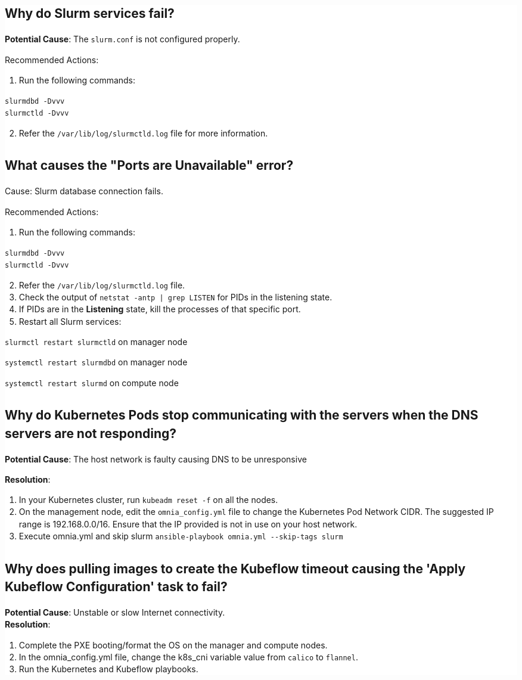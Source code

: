 ## Why do Slurm services fail? 

**Potential Cause**: The `slurm.conf` is not configured properly. 
 
Recommended Actions:
1. Run the following commands:
```
slurmdbd -Dvvv
slurmctld -Dvvv
```
2. Refer the `/var/lib/log/slurmctld.log` file for more information.

## What causes the "Ports are Unavailable" error?

Cause: Slurm database connection fails.  

Recommended Actions:
1. Run the following commands:
```
slurmdbd -Dvvv
slurmctld -Dvvv
```
2. Refer the `/var/lib/log/slurmctld.log` file.
3. Check the output of `netstat -antp | grep LISTEN` for  PIDs in the listening state.
4. If PIDs are in the **Listening** state, kill the processes of that specific port.
5. Restart all Slurm services:

`slurmctl restart slurmctld` on manager node

`systemctl restart slurmdbd` on manager node

`systemctl restart slurmd` on compute node

		
## Why do Kubernetes Pods stop communicating with the servers when the DNS servers are not responding?

**Potential Cause**: The host network is faulty causing DNS to be unresponsive
 
  **Resolution**:
1. In your Kubernetes cluster, run `kubeadm reset -f` on all the nodes.
2. On the management node, edit the `omnia_config.yml` file to change the Kubernetes Pod Network CIDR. The suggested IP range is 192.168.0.0/16. Ensure that the IP provided is not in use on your host network.
3. Execute omnia.yml and skip slurm `ansible-playbook omnia.yml --skip-tags slurm`

## Why does pulling images to create the Kubeflow timeout causing the 'Apply Kubeflow Configuration' task to fail?
  
**Potential Cause**: Unstable or slow Internet connectivity.  
  **Resolution**:
1. Complete the PXE booting/format the OS on the manager and compute nodes.
2. In the omnia_config.yml file, change the k8s_cni variable value from `calico` to `flannel`.
3. Run the Kubernetes and Kubeflow playbooks.  
